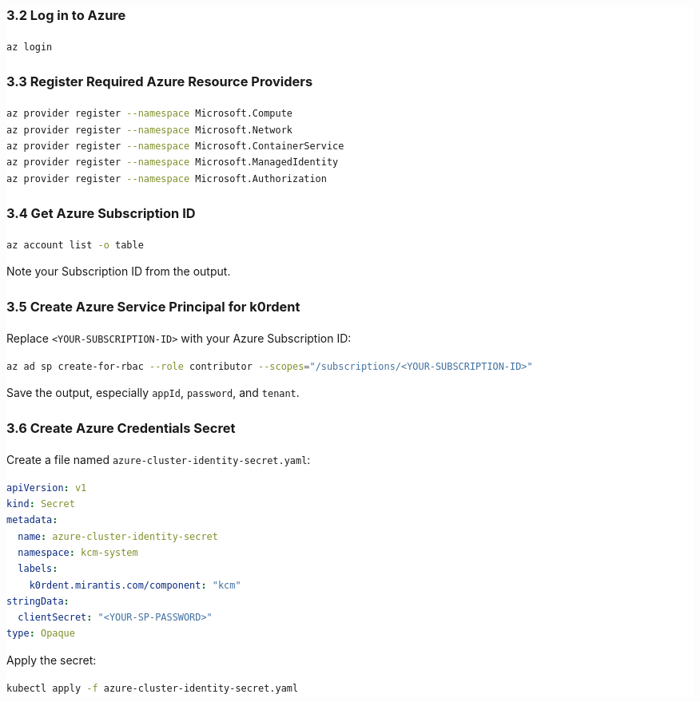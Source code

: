 ### 3.2 Log in to Azure

```bash
az login
```

### 3.3 Register Required Azure Resource Providers

```bash
az provider register --namespace Microsoft.Compute
az provider register --namespace Microsoft.Network
az provider register --namespace Microsoft.ContainerService
az provider register --namespace Microsoft.ManagedIdentity
az provider register --namespace Microsoft.Authorization
```

### 3.4 Get Azure Subscription ID

```bash
az account list -o table
```

Note your Subscription ID from the output.

### 3.5 Create Azure Service Principal for k0rdent

Replace `<YOUR-SUBSCRIPTION-ID>` with your Azure Subscription ID:

```bash
az ad sp create-for-rbac --role contributor --scopes="/subscriptions/<YOUR-SUBSCRIPTION-ID>"
```

Save the output, especially `appId`, `password`, and `tenant`.

### 3.6 Create Azure Credentials Secret

Create a file named `azure-cluster-identity-secret.yaml`:

```yaml
apiVersion: v1
kind: Secret
metadata:
  name: azure-cluster-identity-secret
  namespace: kcm-system
  labels:
    k0rdent.mirantis.com/component: "kcm"
stringData:
  clientSecret: "<YOUR-SP-PASSWORD>"
type: Opaque
```

Apply the secret:

```bash
kubectl apply -f azure-cluster-identity-secret.yaml
```
